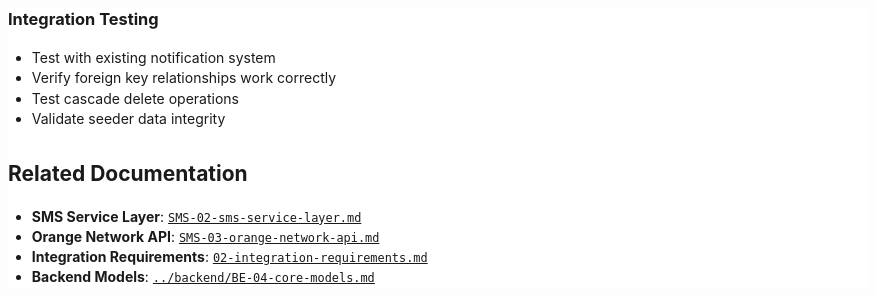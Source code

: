### Integration Testing
- Test with existing notification system
- Verify foreign key relationships work correctly
- Test cascade delete operations
- Validate seeder data integrity

## Related Documentation

- **SMS Service Layer**: [`SMS-02-sms-service-layer.md`](SMS-02-sms-service-layer.md)
- **Orange Network API**: [`SMS-03-orange-network-api.md`](SMS-03-orange-network-api.md)
- **Integration Requirements**: [`02-integration-requirements.md`](02-integration-requirements.md)
- **Backend Models**: [`../backend/BE-04-core-models.md`](../backend/BE-04-core-models.md)